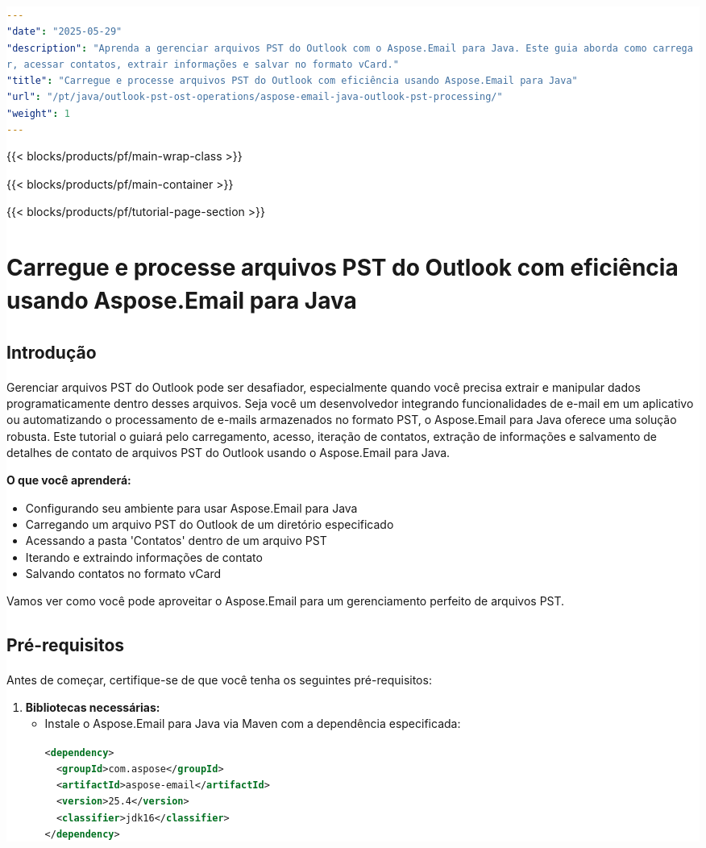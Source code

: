 ```yaml
---
"date": "2025-05-29"
"description": "Aprenda a gerenciar arquivos PST do Outlook com o Aspose.Email para Java. Este guia aborda como carregar, acessar contatos, extrair informações e salvar no formato vCard."
"title": "Carregue e processe arquivos PST do Outlook com eficiência usando Aspose.Email para Java"
"url": "/pt/java/outlook-pst-ost-operations/aspose-email-java-outlook-pst-processing/"
"weight": 1
---
```


{{< blocks/products/pf/main-wrap-class >}}

{{< blocks/products/pf/main-container >}}

{{< blocks/products/pf/tutorial-page-section >}}
# Carregue e processe arquivos PST do Outlook com eficiência usando Aspose.Email para Java

## Introdução

Gerenciar arquivos PST do Outlook pode ser desafiador, especialmente quando você precisa extrair e manipular dados programaticamente dentro desses arquivos. Seja você um desenvolvedor integrando funcionalidades de e-mail em um aplicativo ou automatizando o processamento de e-mails armazenados no formato PST, o Aspose.Email para Java oferece uma solução robusta. Este tutorial o guiará pelo carregamento, acesso, iteração de contatos, extração de informações e salvamento de detalhes de contato de arquivos PST do Outlook usando o Aspose.Email para Java.

**O que você aprenderá:**
- Configurando seu ambiente para usar Aspose.Email para Java
- Carregando um arquivo PST do Outlook de um diretório especificado
- Acessando a pasta 'Contatos' dentro de um arquivo PST
- Iterando e extraindo informações de contato
- Salvando contatos no formato vCard

Vamos ver como você pode aproveitar o Aspose.Email para um gerenciamento perfeito de arquivos PST.

## Pré-requisitos

Antes de começar, certifique-se de que você tenha os seguintes pré-requisitos:

1. **Bibliotecas necessárias:**
   - Instale o Aspose.Email para Java via Maven com a dependência especificada:
     ```xml
     <dependency>
       <groupId>com.aspose</groupId>
       <artifactId>aspose-email</artifactId>
       <version>25.4</version>
       <classifier>jdk16</classifier>
     </dependency>
     ```
